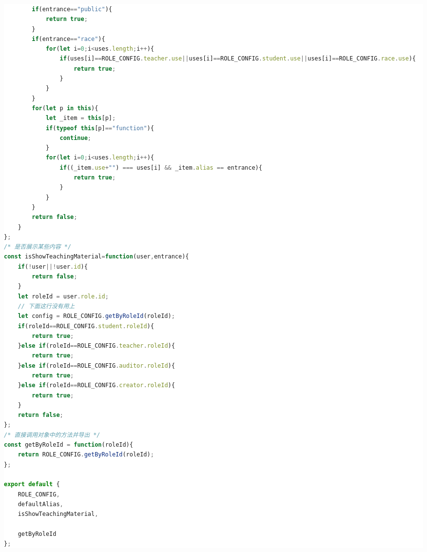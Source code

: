 ```javascript
		if(entrance=="public"){
			return true;
		}
		if(entrance=="race"){
			for(let i=0;i<uses.length;i++){          	  
				if(uses[i]==ROLE_CONFIG.teacher.use||uses[i]==ROLE_CONFIG.student.use||uses[i]==ROLE_CONFIG.race.use){
					return true;
				}
			}	
		}
		for(let p in this){
			let _item = this[p];
			if(typeof this[p]=="function"){
				continue;
			}
			for(let i=0;i<uses.length;i++){
				if((_item.use+"") === uses[i] && _item.alias == entrance){
					return true;
				}
			}
		}
		return false;
	}
};
/* 是否展示某些内容 */
const isShowTeachingMaterial=function(user,entrance){
	if(!user||!user.id){
		return false;
	}
	let roleId = user.role.id;
    // 下面这行没有用上
	let config = ROLE_CONFIG.getByRoleId(roleId);
	if(roleId==ROLE_CONFIG.student.roleId){
		return true;
	}else if(roleId==ROLE_CONFIG.teacher.roleId){
		return true;
	}else if(roleId==ROLE_CONFIG.auditor.roleId){
		return true;
	}else if(roleId==ROLE_CONFIG.creator.roleId){
		return true;
	}
	return false;
};
/* 直接调用对象中的方法并导出 */
const getByRoleId = function(roleId){
	return ROLE_CONFIG.getByRoleId(roleId);
};

export default {
	ROLE_CONFIG,
	defaultAlias,
	isShowTeachingMaterial,
	
	getByRoleId
};
```
